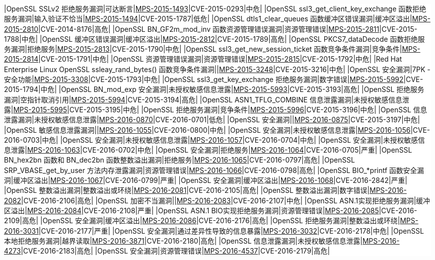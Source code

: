 |OpenSSL SSLv2 拒绝服务漏洞|可达断言|[MPS-2015-1493](https://www.oscs1024.com/hd/MPS-2015-1493)|CVE-2015-0293|中危|
|OpenSSL ssl3_get_client_key_exchange 函数拒绝服务漏洞|输入验证不恰当|[MPS-2015-1494](https://www.oscs1024.com/hd/MPS-2015-1494)|CVE-2015-1787|低危|
|OpenSSL dtls1_clear_queues 函数缓冲区错误漏洞|缓冲区溢出|[MPS-2015-2810](https://www.oscs1024.com/hd/MPS-2015-2810)|CVE-2014-8176|高危|
|OpenSSL BN_GF2m_mod_inv 函数资源管理错误漏洞|资源管理错误|[MPS-2015-2811](https://www.oscs1024.com/hd/MPS-2015-2811)|CVE-2015-1788|中危|
|OpenSSL 缓冲区错误漏洞|缓冲区溢出|[MPS-2015-2812](https://www.oscs1024.com/hd/MPS-2015-2812)|CVE-2015-1789|高危|
|OpenSSL PKCS7_dataDecode 函数拒绝服务漏洞|拒绝服务|[MPS-2015-2813](https://www.oscs1024.com/hd/MPS-2015-2813)|CVE-2015-1790|中危|
|OpenSSL ssl3_get_new_session_ticket 函数竞争条件漏洞|竞争条件|[MPS-2015-2814](https://www.oscs1024.com/hd/MPS-2015-2814)|CVE-2015-1791|中危|
|OpenSSL 资源管理错误漏洞|资源管理错误|[MPS-2015-2815](https://www.oscs1024.com/hd/MPS-2015-2815)|CVE-2015-1792|中危|
|Red Hat Enterprise Linux OpenSSL ssleay_rand_bytes() 函数竞争条件漏洞||[MPS-2015-3248](https://www.oscs1024.com/hd/MPS-2015-3248)|CVE-2015-3216|中危|
|OpenSSL 安全漏洞|7PK - 安全功能|[MPS-2015-3308](https://www.oscs1024.com/hd/MPS-2015-3308)|CVE-2015-1793|中危|
|OpenSSL ssl3_get_key_exchange 拒绝服务漏洞|数字错误|[MPS-2015-5992](https://www.oscs1024.com/hd/MPS-2015-5992)|CVE-2015-1794|中危|
|OpenSSL BN_mod_exp 安全漏洞|未授权敏感信息泄露|[MPS-2015-5993](https://www.oscs1024.com/hd/MPS-2015-5993)|CVE-2015-3193|高危|
|OpenSSL 拒绝服务漏洞|空指针取消引用|[MPS-2015-5994](https://www.oscs1024.com/hd/MPS-2015-5994)|CVE-2015-3194|高危|
|OpenSSL ASN1_TFLG_COMBINE 信息泄露漏洞|未授权敏感信息泄露|[MPS-2015-5995](https://www.oscs1024.com/hd/MPS-2015-5995)|CVE-2015-3195|中危|
|OpenSSL 拒绝服务漏洞|竞争条件|[MPS-2015-5996](https://www.oscs1024.com/hd/MPS-2015-5996)|CVE-2015-3196|中危|
|OpenSSL 信息泄露漏洞|未授权敏感信息泄露|[MPS-2016-0870](https://www.oscs1024.com/hd/MPS-2016-0870)|CVE-2016-0701|低危|
|OpenSSL 安全漏洞||[MPS-2016-0875](https://www.oscs1024.com/hd/MPS-2016-0875)|CVE-2015-3197|中危|
|OpenSSL 敏感信息泄露漏洞||[MPS-2016-1055](https://www.oscs1024.com/hd/MPS-2016-1055)|CVE-2016-0800|中危|
|OpenSSL 安全漏洞|未授权敏感信息泄露|[MPS-2016-1056](https://www.oscs1024.com/hd/MPS-2016-1056)|CVE-2016-0703|中危|
|OpenSSL 安全漏洞|未授权敏感信息泄露|[MPS-2016-1057](https://www.oscs1024.com/hd/MPS-2016-1057)|CVE-2016-0704|中危|
|OpenSSL 安全漏洞|未授权敏感信息泄露|[MPS-2016-1063](https://www.oscs1024.com/hd/MPS-2016-1063)|CVE-2016-0702|中危|
|OpenSSL 安全漏洞|拒绝服务|[MPS-2016-1064](https://www.oscs1024.com/hd/MPS-2016-1064)|CVE-2016-0705|严重|
|OpenSSL BN_hex2bn 函数和 BN_dec2bn 函数整数溢出漏洞|拒绝服务|[MPS-2016-1065](https://www.oscs1024.com/hd/MPS-2016-1065)|CVE-2016-0797|高危|
|OpenSSL SRP_VBASE_get_by_user 方法内存泄露漏洞|资源管理错误|[MPS-2016-1066](https://www.oscs1024.com/hd/MPS-2016-1066)|CVE-2016-0798|高危|
|OpenSSL BIO_*printf 函数安全漏洞|缓冲区溢出|[MPS-2016-1067](https://www.oscs1024.com/hd/MPS-2016-1067)|CVE-2016-0799|严重|
|OpenSSL 安全漏洞|缓冲区溢出|[MPS-2016-1068](https://www.oscs1024.com/hd/MPS-2016-1068)|CVE-2016-2842|严重|
|OpenSSL 整数溢出漏洞|整数溢出或环绕|[MPS-2016-2081](https://www.oscs1024.com/hd/MPS-2016-2081)|CVE-2016-2105|高危|
|OpenSSL 整数溢出漏洞|数字错误|[MPS-2016-2082](https://www.oscs1024.com/hd/MPS-2016-2082)|CVE-2016-2106|高危|
|OpenSSL 加密不当漏洞||[MPS-2016-2083](https://www.oscs1024.com/hd/MPS-2016-2083)|CVE-2016-2107|中危|
|OpenSSL ASN.1实现拒绝服务漏洞|缓冲区溢出|[MPS-2016-2084](https://www.oscs1024.com/hd/MPS-2016-2084)|CVE-2016-2108|严重|
|OpenSSL ASN.1 BIO实现拒绝服务漏洞|资源管理错误|[MPS-2016-2085](https://www.oscs1024.com/hd/MPS-2016-2085)|CVE-2016-2109|高危|
|OpenSSL 安全漏洞|缓冲区溢出|[MPS-2016-2086](https://www.oscs1024.com/hd/MPS-2016-2086)|CVE-2016-2176|高危|
|OpenSSL 拒绝服务漏洞|整数溢出或环绕|[MPS-2016-3031](https://www.oscs1024.com/hd/MPS-2016-3031)|CVE-2016-2177|严重|
|OpenSSL 安全漏洞|通过差异性导致的信息暴露|[MPS-2016-3032](https://www.oscs1024.com/hd/MPS-2016-3032)|CVE-2016-2178|中危|
|OpenSSL 本地拒绝服务漏洞|越界读取|[MPS-2016-3871](https://www.oscs1024.com/hd/MPS-2016-3871)|CVE-2016-2180|高危|
|OpenSSL 信息泄露漏洞|未授权敏感信息泄露|[MPS-2016-4273](https://www.oscs1024.com/hd/MPS-2016-4273)|CVE-2016-2183|高危|
|OpenSSL 安全漏洞|资源管理错误|[MPS-2016-4537](https://www.oscs1024.com/hd/MPS-2016-4537)|CVE-2016-2179|高危|